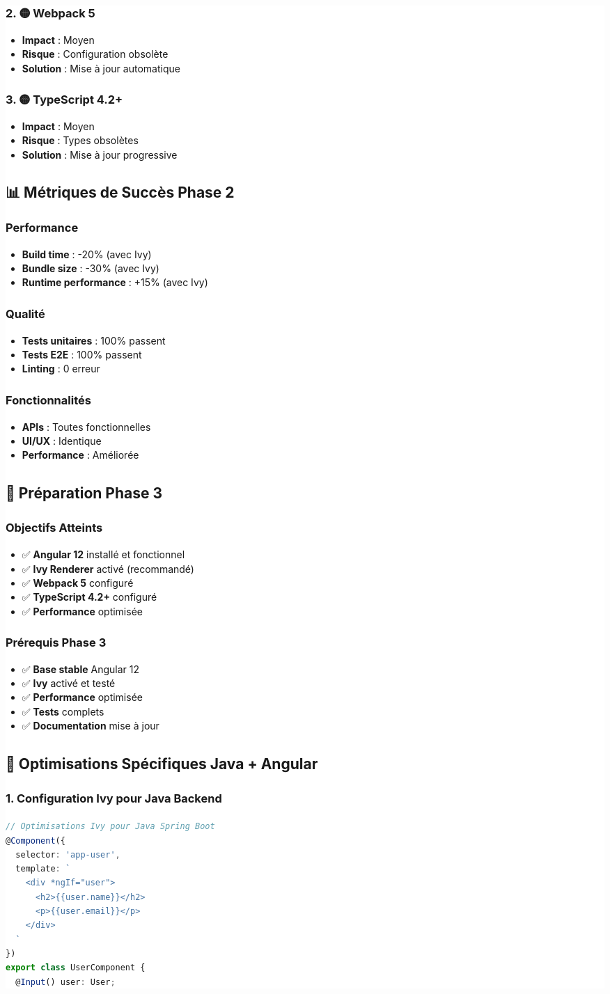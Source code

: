 ### **2. 🟡 Webpack 5**
- **Impact** : Moyen
- **Risque** : Configuration obsolète
- **Solution** : Mise à jour automatique

### **3. 🟡 TypeScript 4.2+**
- **Impact** : Moyen
- **Risque** : Types obsolètes
- **Solution** : Mise à jour progressive

## 📊 **Métriques de Succès Phase 2**

### **Performance**
- **Build time** : -20% (avec Ivy)
- **Bundle size** : -30% (avec Ivy)
- **Runtime performance** : +15% (avec Ivy)

### **Qualité**
- **Tests unitaires** : 100% passent
- **Tests E2E** : 100% passent
- **Linting** : 0 erreur

### **Fonctionnalités**
- **APIs** : Toutes fonctionnelles
- **UI/UX** : Identique
- **Performance** : Améliorée

## 🎯 **Préparation Phase 3**

### **Objectifs Atteints**
- ✅ **Angular 12** installé et fonctionnel
- ✅ **Ivy Renderer** activé (recommandé)
- ✅ **Webpack 5** configuré
- ✅ **TypeScript 4.2+** configuré
- ✅ **Performance** optimisée

### **Prérequis Phase 3**
- ✅ **Base stable** Angular 12
- ✅ **Ivy** activé et testé
- ✅ **Performance** optimisée
- ✅ **Tests** complets
- ✅ **Documentation** mise à jour

## 🔧 **Optimisations Spécifiques Java + Angular**

### **1. Configuration Ivy pour Java Backend**
```typescript
// Optimisations Ivy pour Java Spring Boot
@Component({
  selector: 'app-user',
  template: `
    <div *ngIf="user">
      <h2>{{user.name}}</h2>
      <p>{{user.email}}</p>
    </div>
  `
})
export class UserComponent {
  @Input() user: User;
```